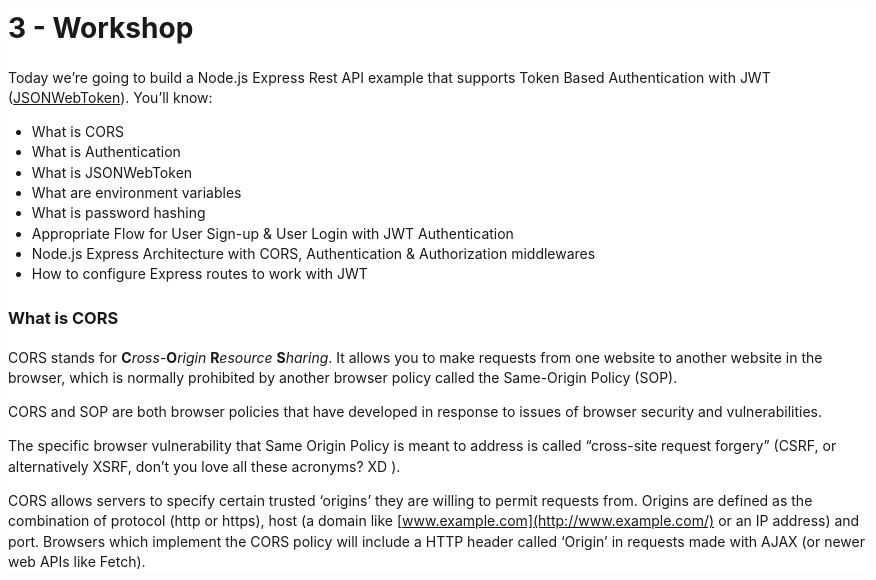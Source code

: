 # 3 - Workshop

Today we’re going to build a Node.js Express Rest API example that supports Token Based Authentication with JWT ([JSONWebToken](https://www.npmjs.com/package/jsonwebtoken)). You’ll know:

* What is CORS
* What is Authentication
* What is JSONWebToken
* What are environment variables
* What is password hashing
* Appropriate Flow for User Sign-up & User Login with JWT Authentication
* Node.js Express Architecture with CORS, Authentication & Authorization middlewares
* How to configure Express routes to work with JWT



### What is CORS

CORS stands for **C**_ross_-**O**_rigin_ **R**_esource_ **S**_haring_. It allows you to make requests from one website to another website in the browser, which is normally prohibited by another browser policy called the Same-Origin Policy (SOP).

CORS and SOP are both browser policies that have developed in response to issues of browser security and vulnerabilities.

The specific browser vulnerability that Same Origin Policy is meant to address is called “cross-site request forgery” (CSRF, or alternatively XSRF, don’t you love all these acronyms? XD ).

CORS allows servers to specify certain trusted ‘origins’ they are willing to permit requests from. Origins are defined as the combination of protocol (http or https), host (a domain like [www.example.com](http://www.example.com/) or an IP address) and port. Browsers which implement the CORS policy will include a HTTP header called ‘Origin’ in requests made with AJAX (or newer web APIs like Fetch).
